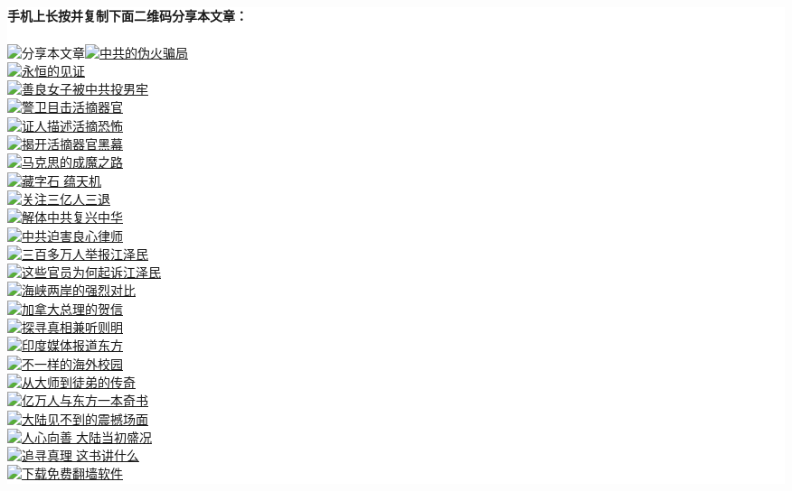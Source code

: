 <strong>手机上长按并复制下面二维码分享本文章：</strong><br><br><img src="https://quickchart.io/qr?size=256&text=https://github.com/1992513/djy/blob/master/gb/22/4/1/n13687641.md%231" title="分享本文章"></td><td VALIGN=TOP><a href="https://github.com/1992513/djy/blob/master/gb/16/1/21/n4622075.md?dfh#1" target="_blank"><img src="https://raw.githubusercontent.com/1992513/djy/master/gb/300/wei-f1.jpg" title="中共的伪火骗局"  alt="中共的伪火骗局"></a><br><a href="https://github.com/1992513/www/blob/master/README.md?dfh#9" target="_blank"><img src="https://raw.githubusercontent.com/1992513/djy/master/gb/300/yong-h.jpg" title="永恒的见证"  alt="永恒的见证"></a><br><a href="https://github.com/1992513/djy/blob/master/gb/13/9/29/n3974789.md?dfh#1" target="_blank"><img src="https://raw.githubusercontent.com/1992513/djy/master/gb/300/shang-lnz.jpg" title="善良女子被中共投男牢"  alt="善良女子被中共投男牢"></a><br><a href="https://github.com/1992513/djy/blob/master/gb/16/3/16/n4663449.md?dfh#1" target="_blank"><img src="https://raw.githubusercontent.com/1992513/djy/master/gb/300/huo-z3.jpg" title="警卫目击活摘器官"  alt="警卫目击活摘器官"></a><br><a href="https://github.com/1992513/djy/blob/master/gb/16/8/7/n8177641.md?dfh#1" target="_blank"><img src="https://raw.githubusercontent.com/1992513/djy/master/gb/300/huo-z4.jpg" title="证人描述活摘恐怖"  alt="证人描述活摘恐怖"></a><br><a href="https://github.com/1992513/djy/blob/master/gb/10/4/19/n2881569.md?dfh#1" target="_blank"><img src="https://raw.githubusercontent.com/1992513/djy/master/gb/300/huo-z1.jpg" title="揭开活摘器官黑幕"  alt="揭开活摘器官黑幕"></a><br><a href="https://github.com/1992513/djy/blob/master/gb/10/11/7/n3077476.md?dfh#1" target="_blank"><img src="https://raw.githubusercontent.com/1992513/djy/master/gb/300/ma-ks.jpg" title="马克思的成魔之路"  alt="马克思的成魔之路"></a><br><a href="https://github.com/1992513/djy/blob/master/gb/14/6/9/n4173977.md?dfh#1" target="_blank"><img src="https://raw.githubusercontent.com/1992513/djy/master/gb/300/chang-zs.jpg" title="藏字石 蕴天机"  alt="藏字石 蕴天机"></a><br><a href="https://github.com/1992513/djy/blob/master/gb/18/5/10/n10381511.md?dfh#1" target="_blank"><img src="https://raw.githubusercontent.com/1992513/djy/master/gb/300/st1.jpg" title="关注三亿人三退"  alt="关注三亿人三退"></a><br><a href="https://github.com/1992513/djy/blob/master/gb/18/3/21/n10237682.md?dfh#1" target="_blank"><img src="https://raw.githubusercontent.com/1992513/djy/master/gb/300/jie-t.jpg" title="解体中共复兴中华"  alt="解体中共复兴中华"></a><br><a href="https://github.com/1992513/djy/blob/master/gb/9/2/9/n2422991.md?dfh#1" target="_blank"><img src="https://raw.githubusercontent.com/1992513/djy/master/gb/300/gao-zs.jpg" title="中共迫害良心律师"  alt="中共迫害良心律师"></a><br><a href="https://github.com/1992513/djy/blob/master/gb/18/12/9/n10900044.md?dfh#1" target="_blank"><img src="https://raw.githubusercontent.com/1992513/djy/master/gb/300/sj1.jpg" title="三百多万人举报江泽民"  alt="三百多万人举报江泽民"></a><br><a href="https://github.com/1992513/djy/blob/master/gb/18/8/28/n10672014.md?dfh#1" target="_blank"><img src="https://raw.githubusercontent.com/1992513/djy/master/gb/300/sj2.jpg" title="这些官员为何起诉江泽民"  alt="这些官员为何起诉江泽民"></a><br><a href="https://github.com/1992513/djy/blob/master/gb/8/12/18/n2367165.md?dfh#1" target="_blank"><img src="https://raw.githubusercontent.com/1992513/djy/master/gb/300/liangan.jpg" title="海峡两岸的强烈对比"  alt="海峡两岸的强烈对比"></a><br><a href="https://github.com/1992513/djy/blob/master/gb/15/12/10/n4593139.md?dfh#1" target="_blank"><img src="https://raw.githubusercontent.com/1992513/djy/master/gb/300/jia-ndzl.jpg" title="加拿大总理的贺信"  alt="加拿大总理的贺信"></a><br><a href="https://github.com/1992513/djy/blob/master/gb/11/6/17/n3289382.md?dfh#1" target="_blank"><img src="https://raw.githubusercontent.com/1992513/djy/master/gb/300/xiao-wd.jpg" title="探寻真相兼听则明"  alt="探寻真相兼听则明"></a><br><a href="https://github.com/1992513/djy/blob/master/gb/18/10/27/n10812623.md?dfh#1" target="_blank"><img src="https://raw.githubusercontent.com/1992513/djy/master/gb/300/yindu.jpg" title="印度媒体报道东方"  alt="印度媒体报道东方"></a><br><a href="https://github.com/1992513/djy/blob/master/gb/18/6/9/n10469652.md?dfh#1" target="_blank"><img src="https://raw.githubusercontent.com/1992513/djy/master/gb/300/xie-j.jpg" title="不一样的海外校园"  alt="不一样的海外校园"></a><br><a href="https://github.com/1992513/djy/blob/master/gb/7/4/5/n1669415.md?dfh#1" target="_blank"><img src="https://raw.githubusercontent.com/1992513/djy/master/gb/300/li-up.jpg" title="从大师到徒弟的传奇"  alt="从大师到徒弟的传奇"></a><br><a href="https://github.com/1992513/djy/blob/master/gb/17/5/26/n9191512.md?dfh#1" target="_blank"><img src="https://raw.githubusercontent.com/1992513/djy/master/gb/300/zfl2.jpg" title="亿万人与东方一本奇书"  alt="亿万人与东方一本奇书"></a><br><a href="https://github.com/1992513/djy/blob/master/gb/13/11/27/n4020290.md?dfh#1" target="_blank"><img src="https://raw.githubusercontent.com/1992513/djy/master/gb/300/zhen-h.jpg" title="大陆见不到的震撼场面"  alt="大陆见不到的震撼场面"></a><br><a href="https://github.com/1992513/djy/blob/master/gb/15/7/17/n4482910.md?dfh#1" target="_blank"><img src="https://raw.githubusercontent.com/1992513/djy/master/gb/300/dalu-sk.jpg" title="人心向善 大陆当初盛况"  alt="人心向善 大陆当初盛况"></a><br><a href="https://github.com/1992513/djy/blob/master/gb/19/1/5/n10955468.md?dfh#1" target="_blank"><img src="https://raw.githubusercontent.com/1992513/djy/master/gb/300/zfl1.jpg" title="追寻真理 这书讲什么"  alt="追寻真理 这书讲什么"></a><br><a href="https://github.com/1992513/www/blob/master/README.md?dfh#1" target="_blank"><img src="https://raw.githubusercontent.com/1992513/djy/master/gb/300/fq1.jpg" title="下载免费翻墙软件"  alt="下载免费翻墙软件"></a><br></td></tr></table>
